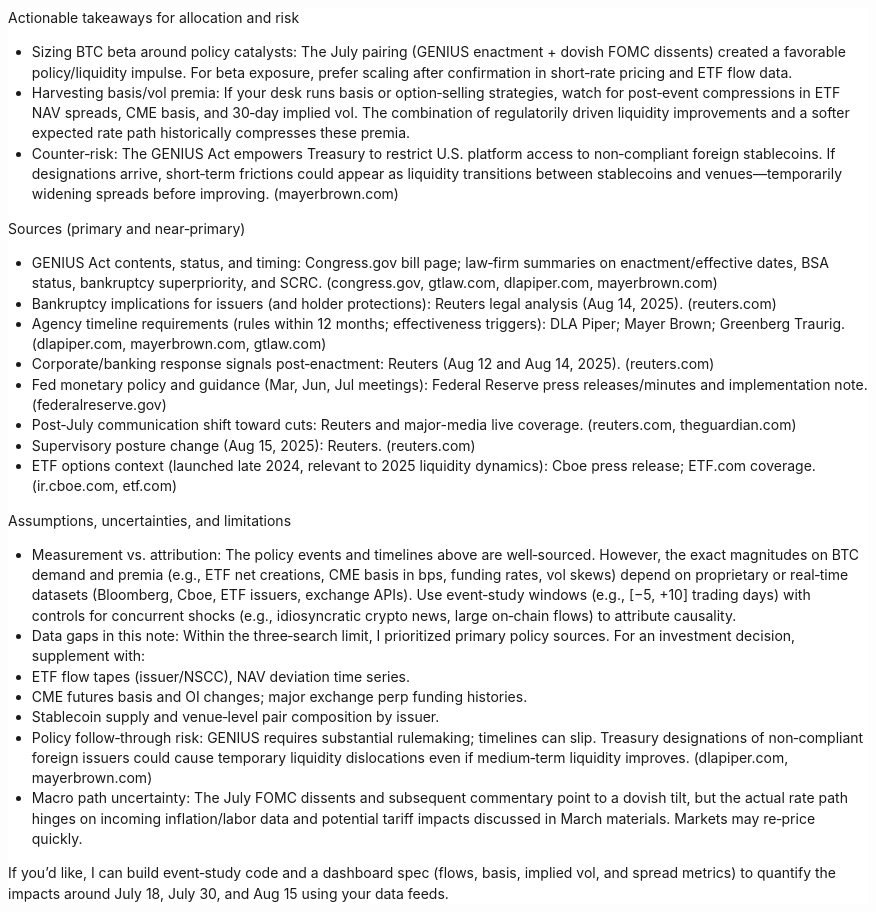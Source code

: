 Actionable takeaways for allocation and risk
- Sizing BTC beta around policy catalysts: The July pairing (GENIUS enactment + dovish FOMC dissents) created a favorable policy/liquidity impulse. For beta exposure, prefer scaling after confirmation in short‑rate pricing and ETF flow data.
- Harvesting basis/vol premia: If your desk runs basis or option‑selling strategies, watch for post‑event compressions in ETF NAV spreads, CME basis, and 30‑day implied vol. The combination of regulatorily driven liquidity improvements and a softer expected rate path historically compresses these premia.
- Counter‑risk: The GENIUS Act empowers Treasury to restrict U.S. platform access to non‑compliant foreign stablecoins. If designations arrive, short‑term frictions could appear as liquidity transitions between stablecoins and venues—temporarily widening spreads before improving. (mayerbrown.com)

Sources (primary and near‑primary)
- GENIUS Act contents, status, and timing: Congress.gov bill page; law‑firm summaries on enactment/effective dates, BSA status, bankruptcy superpriority, and SCRC. (congress.gov, gtlaw.com, dlapiper.com, mayerbrown.com)
- Bankruptcy implications for issuers (and holder protections): Reuters legal analysis (Aug 14, 2025). (reuters.com)
- Agency timeline requirements (rules within 12 months; effectiveness triggers): DLA Piper; Mayer Brown; Greenberg Traurig. (dlapiper.com, mayerbrown.com, gtlaw.com)
- Corporate/banking response signals post‑enactment: Reuters (Aug 12 and Aug 14, 2025). (reuters.com)
- Fed monetary policy and guidance (Mar, Jun, Jul meetings): Federal Reserve press releases/minutes and implementation note. (federalreserve.gov)
- Post‑July communication shift toward cuts: Reuters and major-media live coverage. (reuters.com, theguardian.com)
- Supervisory posture change (Aug 15, 2025): Reuters. (reuters.com)
- ETF options context (launched late 2024, relevant to 2025 liquidity dynamics): Cboe press release; ETF.com coverage. (ir.cboe.com, etf.com)

Assumptions, uncertainties, and limitations
- Measurement vs. attribution: The policy events and timelines above are well‑sourced. However, the exact magnitudes on BTC demand and premia (e.g., ETF net creations, CME basis in bps, funding rates, vol skews) depend on proprietary or real‑time datasets (Bloomberg, Cboe, ETF issuers, exchange APIs). Use event‑study windows (e.g., [−5, +10] trading days) with controls for concurrent shocks (e.g., idiosyncratic crypto news, large on‑chain flows) to attribute causality.
- Data gaps in this note: Within the three‑search limit, I prioritized primary policy sources. For an investment decision, supplement with:
 - ETF flow tapes (issuer/NSCC), NAV deviation time series.
 - CME futures basis and OI changes; major exchange perp funding histories.
 - Stablecoin supply and venue‑level pair composition by issuer.
- Policy follow‑through risk: GENIUS requires substantial rulemaking; timelines can slip. Treasury designations of non‑compliant foreign issuers could cause temporary liquidity dislocations even if medium‑term liquidity improves. (dlapiper.com, mayerbrown.com)
- Macro path uncertainty: The July FOMC dissents and subsequent commentary point to a dovish tilt, but the actual rate path hinges on incoming inflation/labor data and potential tariff impacts discussed in March materials. Markets may re‑price quickly.

If you’d like, I can build event‑study code and a dashboard spec (flows, basis, implied vol, and spread metrics) to quantify the impacts around July 18, July 30, and Aug 15 using your data feeds.